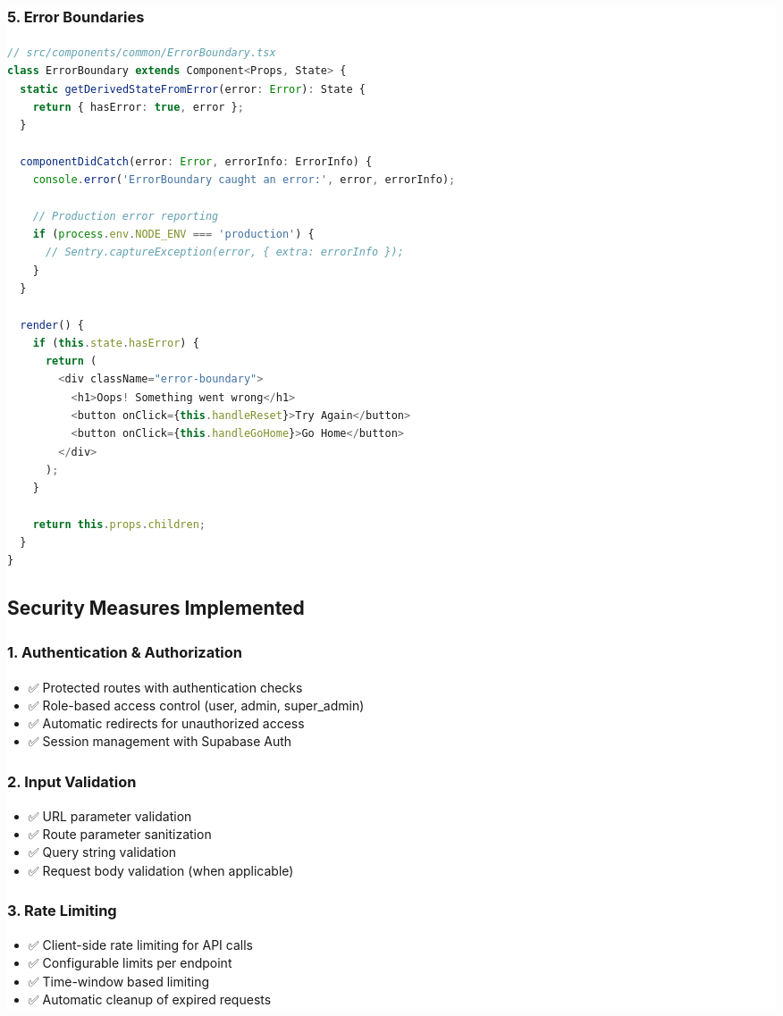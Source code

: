 ### 5. **Error Boundaries**

```typescript
// src/components/common/ErrorBoundary.tsx
class ErrorBoundary extends Component<Props, State> {
  static getDerivedStateFromError(error: Error): State {
    return { hasError: true, error };
  }

  componentDidCatch(error: Error, errorInfo: ErrorInfo) {
    console.error('ErrorBoundary caught an error:', error, errorInfo);
    
    // Production error reporting
    if (process.env.NODE_ENV === 'production') {
      // Sentry.captureException(error, { extra: errorInfo });
    }
  }

  render() {
    if (this.state.hasError) {
      return (
        <div className="error-boundary">
          <h1>Oops! Something went wrong</h1>
          <button onClick={this.handleReset}>Try Again</button>
          <button onClick={this.handleGoHome}>Go Home</button>
        </div>
      );
    }

    return this.props.children;
  }
}
```

## Security Measures Implemented

### 1. **Authentication & Authorization**
- ✅ Protected routes with authentication checks
- ✅ Role-based access control (user, admin, super_admin)
- ✅ Automatic redirects for unauthorized access
- ✅ Session management with Supabase Auth

### 2. **Input Validation**
- ✅ URL parameter validation
- ✅ Route parameter sanitization
- ✅ Query string validation
- ✅ Request body validation (when applicable)

### 3. **Rate Limiting**
- ✅ Client-side rate limiting for API calls
- ✅ Configurable limits per endpoint
- ✅ Time-window based limiting
- ✅ Automatic cleanup of expired requests
